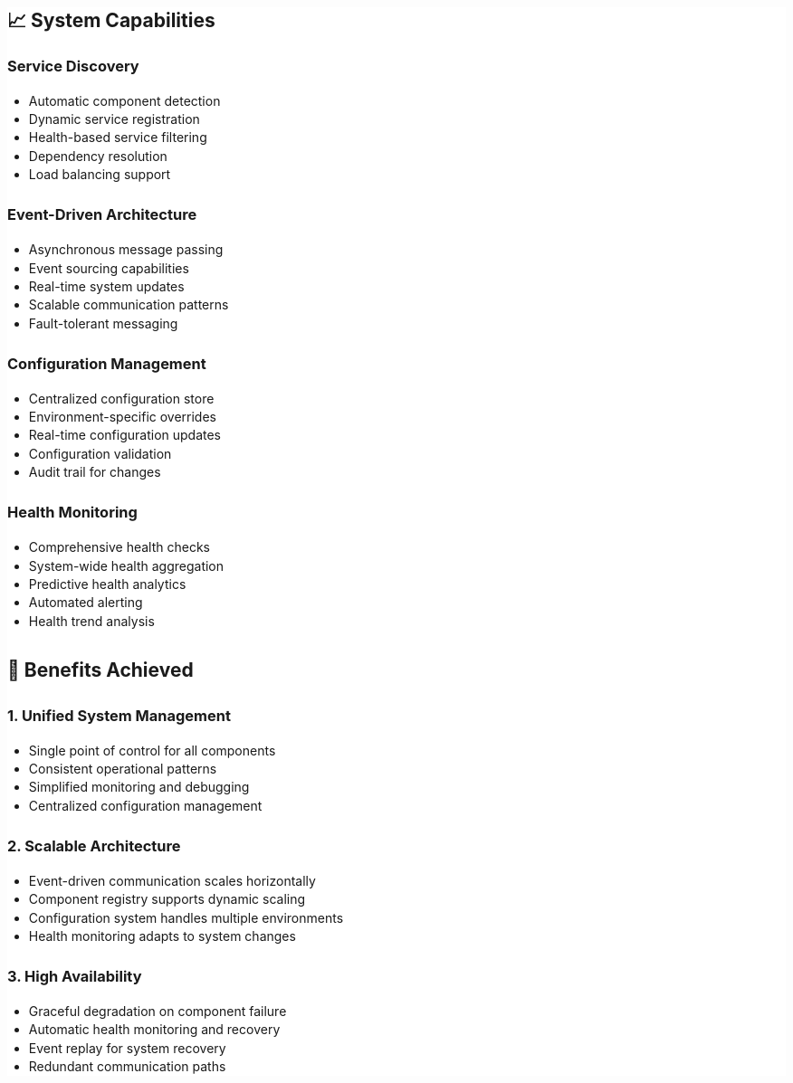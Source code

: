 ## 📈 System Capabilities

### Service Discovery
- Automatic component detection
- Dynamic service registration
- Health-based service filtering
- Dependency resolution
- Load balancing support

### Event-Driven Architecture
- Asynchronous message passing
- Event sourcing capabilities
- Real-time system updates
- Scalable communication patterns
- Fault-tolerant messaging

### Configuration Management
- Centralized configuration store
- Environment-specific overrides
- Real-time configuration updates
- Configuration validation
- Audit trail for changes

### Health Monitoring
- Comprehensive health checks
- System-wide health aggregation
- Predictive health analytics
- Automated alerting
- Health trend analysis

## 🎉 Benefits Achieved

### 1. **Unified System Management**
- Single point of control for all components
- Consistent operational patterns
- Simplified monitoring and debugging
- Centralized configuration management

### 2. **Scalable Architecture**  
- Event-driven communication scales horizontally
- Component registry supports dynamic scaling
- Configuration system handles multiple environments
- Health monitoring adapts to system changes

### 3. **High Availability**
- Graceful degradation on component failure
- Automatic health monitoring and recovery
- Event replay for system recovery
- Redundant communication paths
